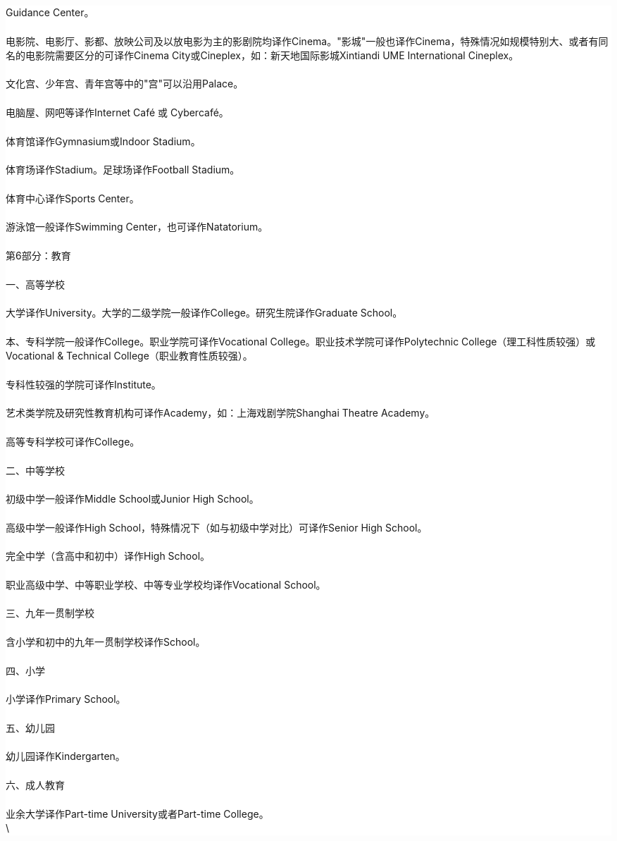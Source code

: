 Guidance Center。\
\
电影院、电影厅、影都、放映公司及以放电影为主的影剧院均译作Cinema。"影城"一般也译作Cinema，特殊情况如规模特别大、或者有同名的电影院需要区分的可译作Cinema
City或Cineplex，如：新天地国际影城Xintiandi UME International
Cineplex。\
\
文化宫、少年宫、青年宫等中的"宫"可以沿用Palace。\
\
电脑屋、网吧等译作Internet Café 或 Cybercafé。\
\
体育馆译作Gymnasium或Indoor Stadium。\
\
体育场译作Stadium。足球场译作Football Stadium。\
\
体育中心译作Sports Center。\
\
游泳馆一般译作Swimming Center，也可译作Natatorium。\
\
第6部分：教育\
\
一、高等学校\
\
大学译作University。大学的二级学院一般译作College。研究生院译作Graduate
School。\
\
本、专科学院一般译作College。职业学院可译作Vocational
College。职业技术学院可译作Polytechnic
College（理工科性质较强）或Vocational & Technical
College（职业教育性质较强）。\
\
专科性较强的学院可译作Institute。\
\
艺术类学院及研究性教育机构可译作Academy，如：上海戏剧学院Shanghai
Theatre Academy。\
\
高等专科学校可译作College。\
\
二、中等学校\
\
初级中学一般译作Middle School或Junior High School。\
\
高级中学一般译作High School，特殊情况下（如与初级中学对比）可译作Senior
High School。\
\
完全中学（含高中和初中）译作High School。\
\
职业高级中学、中等职业学校、中等专业学校均译作Vocational School。\
\
三、九年一贯制学校\
\
含小学和初中的九年一贯制学校译作School。\
\
四、小学\
\
小学译作Primary School。\
\
五、幼儿园\
\
幼儿园译作Kindergarten。\
\
六、成人教育\
\
业余大学译作Part-time University或者Part-time College。\
\